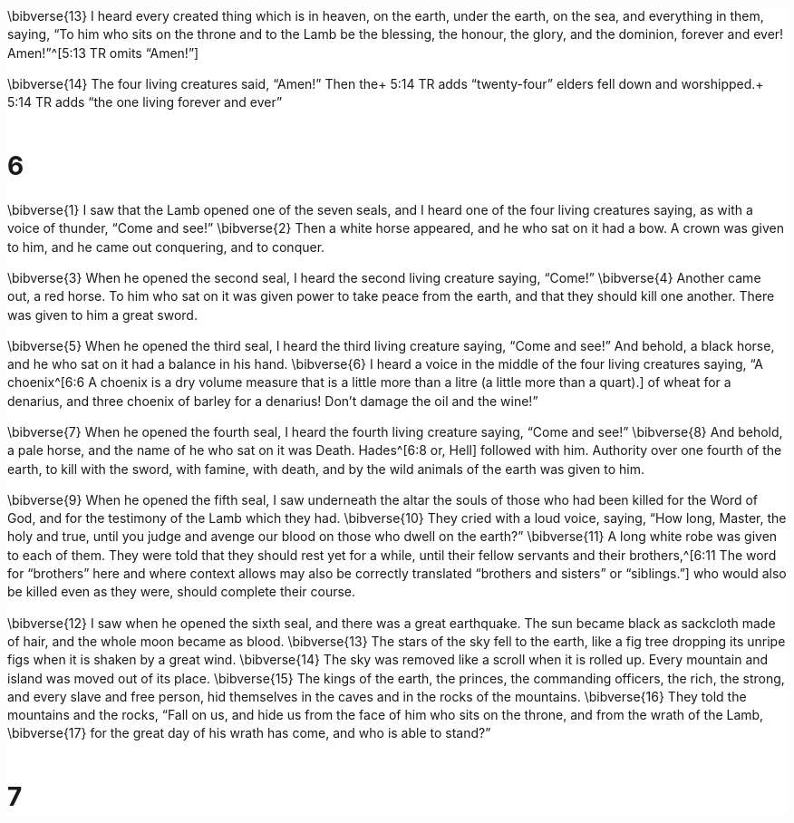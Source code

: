 \bibverse{13} I heard every created thing which is in heaven, on the earth, under the earth, on the sea, and everything in them, saying, “To him who sits on the throne and to the Lamb be the blessing, the honour, the glory, and the dominion, forever and ever! Amen!”^[5:13 TR omits “Amen!”] 



\bibverse{14} The four living creatures said, “Amen!” Then the+ 5:14 TR adds “twenty-four” elders fell down and worshipped.+ 5:14 TR adds “the one living forever and ever” 

# 6 
\bibverse{1} I saw that the Lamb opened one of the seven seals, and I heard one of the four living creatures saying, as with a voice of thunder, “Come and see!” \bibverse{2} Then a white horse appeared, and he who sat on it had a bow. A crown was given to him, and he came out conquering, and to conquer. 

\bibverse{3} When he opened the second seal, I heard the second living creature saying, “Come!” \bibverse{4} Another came out, a red horse. To him who sat on it was given power to take peace from the earth, and that they should kill one another. There was given to him a great sword. 

\bibverse{5} When he opened the third seal, I heard the third living creature saying, “Come and see!” And behold, a black horse, and he who sat on it had a balance in his hand. \bibverse{6} I heard a voice in the middle of the four living creatures saying, “A choenix^[6:6 A choenix is a dry volume measure that is a little more than a litre (a little more than a quart).] of wheat for a denarius, and three choenix of barley for a denarius! Don’t damage the oil and the wine!” 



\bibverse{7} When he opened the fourth seal, I heard the fourth living creature saying, “Come and see!” \bibverse{8} And behold, a pale horse, and the name of he who sat on it was Death. Hades^[6:8 or, Hell] followed with him. Authority over one fourth of the earth, to kill with the sword, with famine, with death, and by the wild animals of the earth was given to him. 



\bibverse{9} When he opened the fifth seal, I saw underneath the altar the souls of those who had been killed for the Word of God, and for the testimony of the Lamb which they had. \bibverse{10} They cried with a loud voice, saying, “How long, Master, the holy and true, until you judge and avenge our blood on those who dwell on the earth?” \bibverse{11} A long white robe was given to each of them. They were told that they should rest yet for a while, until their fellow servants and their brothers,^[6:11 The word for “brothers” here and where context allows may also be correctly translated “brothers and sisters” or “siblings.”] who would also be killed even as they were, should complete their course. 



\bibverse{12} I saw when he opened the sixth seal, and there was a great earthquake. The sun became black as sackcloth made of hair, and the whole moon became as blood. \bibverse{13} The stars of the sky fell to the earth, like a fig tree dropping its unripe figs when it is shaken by a great wind. \bibverse{14} The sky was removed like a scroll when it is rolled up. Every mountain and island was moved out of its place. \bibverse{15} The kings of the earth, the princes, the commanding officers, the rich, the strong, and every slave and free person, hid themselves in the caves and in the rocks of the mountains. \bibverse{16} They told the mountains and the rocks, “Fall on us, and hide us from the face of him who sits on the throne, and from the wrath of the Lamb, \bibverse{17} for the great day of his wrath has come, and who is able to stand?” 

# 7 